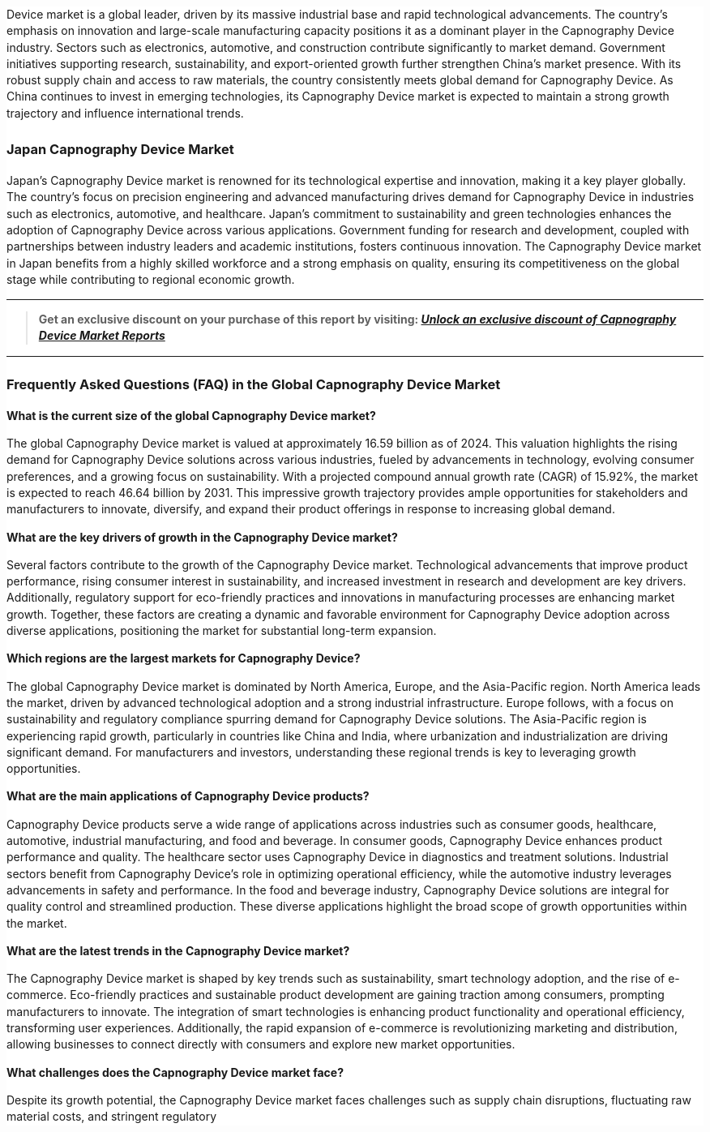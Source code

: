 Device market is a global leader, driven by its massive industrial base and rapid technological advancements. The country&rsquo;s emphasis on innovation and large-scale manufacturing capacity positions it as a dominant player in the Capnography Device industry. Sectors such as electronics, automotive, and construction contribute significantly to market demand. Government initiatives supporting research, sustainability, and export-oriented growth further strengthen China&rsquo;s market presence. With its robust supply chain and access to raw materials, the country consistently meets global demand for Capnography Device. As China continues to invest in emerging technologies, its Capnography Device market is expected to maintain a strong growth trajectory and influence international trends.</p><h3>Japan Capnography Device Market</h3><p>Japan&rsquo;s Capnography Device market is renowned for its technological expertise and innovation, making it a key player globally. The country&rsquo;s focus on precision engineering and advanced manufacturing drives demand for Capnography Device in industries such as electronics, automotive, and healthcare. Japan&rsquo;s commitment to sustainability and green technologies enhances the adoption of Capnography Device across various applications. Government funding for research and development, coupled with partnerships between industry leaders and academic institutions, fosters continuous innovation. The Capnography Device market in Japan benefits from a highly skilled workforce and a strong emphasis on quality, ensuring its competitiveness on the global stage while contributing to regional economic growth.</p><hr /><blockquote><p><strong>Get an exclusive discount on your purchase of this report by visiting: <em><a href="://marketresearchpulse.com/ask-for-discount/30300?utm_source=Github&amp;utm_medium=052">Unlock an exclusive discount of Capnography Device Market Reports</a></em>&nbsp;</strong></p></blockquote><hr /><h3>Frequently Asked Questions (FAQ) in the Global Capnography Device Market</h3><p><strong>What is the current size of the global Capnography Device market?</strong></p><p>The global Capnography Device market is valued at approximately 16.59 billion as of 2024. This valuation highlights the rising demand for Capnography Device solutions across various industries, fueled by advancements in technology, evolving consumer preferences, and a growing focus on sustainability. With a projected compound annual growth rate (CAGR) of 15.92%, the market is expected to reach 46.64 billion by 2031. This impressive growth trajectory provides ample opportunities for stakeholders and manufacturers to innovate, diversify, and expand their product offerings in response to increasing global demand.</p><p><strong>What are the key drivers of growth in the Capnography Device market?</strong></p><p>Several factors contribute to the growth of the Capnography Device market. Technological advancements that improve product performance, rising consumer interest in sustainability, and increased investment in research and development are key drivers. Additionally, regulatory support for eco-friendly practices and innovations in manufacturing processes are enhancing market growth. Together, these factors are creating a dynamic and favorable environment for Capnography Device adoption across diverse applications, positioning the market for substantial long-term expansion.</p><p><strong>Which regions are the largest markets for Capnography Device?</strong></p><p>The global Capnography Device market is dominated by North America, Europe, and the Asia-Pacific region. North America leads the market, driven by advanced technological adoption and a strong industrial infrastructure. Europe follows, with a focus on sustainability and regulatory compliance spurring demand for Capnography Device solutions. The Asia-Pacific region is experiencing rapid growth, particularly in countries like China and India, where urbanization and industrialization are driving significant demand. For manufacturers and investors, understanding these regional trends is key to leveraging growth opportunities.</p><p><strong>What are the main applications of Capnography Device products?</strong></p><p>Capnography Device products serve a wide range of applications across industries such as consumer goods, healthcare, automotive, industrial manufacturing, and food and beverage. In consumer goods, Capnography Device enhances product performance and quality. The healthcare sector uses Capnography Device in diagnostics and treatment solutions. Industrial sectors benefit from Capnography Device&rsquo;s role in optimizing operational efficiency, while the automotive industry leverages advancements in safety and performance. In the food and beverage industry, Capnography Device solutions are integral for quality control and streamlined production. These diverse applications highlight the broad scope of growth opportunities within the market.</p><p><strong>What are the latest trends in the Capnography Device market?</strong></p><p>The Capnography Device market is shaped by key trends such as sustainability, smart technology adoption, and the rise of e-commerce. Eco-friendly practices and sustainable product development are gaining traction among consumers, prompting manufacturers to innovate. The integration of smart technologies is enhancing product functionality and operational efficiency, transforming user experiences. Additionally, the rapid expansion of e-commerce is revolutionizing marketing and distribution, allowing businesses to connect directly with consumers and explore new market opportunities.</p><p><strong>What challenges does the Capnography Device market face?</strong></p><p>Despite its growth potential, the Capnography Device market faces challenges such as supply chain disruptions, fluctuating raw material costs, and stringent regulatory